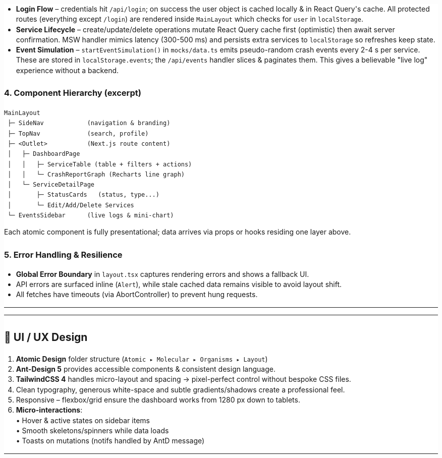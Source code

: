 * **Login Flow** – credentials hit `/api/login`; on success the user object is cached locally & in React Query's cache. All protected routes (everything except `/login`) are rendered inside `MainLayout` which checks for `user` in `localStorage`.
* **Service Lifecycle** – create/update/delete operations mutate React Query cache first (optimistic) then await server confirmation. MSW handler mimics latency (300-500 ms) and persists extra services to `localStorage` so refreshes keep state.
* **Event Simulation** – `startEventSimulation()` in `mocks/data.ts` emits pseudo-random crash events every 2-4 s per service. These are stored in `localStorage.events`; the `/api/events` handler slices & paginates them. This gives a believable "live log" experience without a backend.

### 4. Component Hierarchy (excerpt)
```
MainLayout
 ├─ SideNav            (navigation & branding)
 ├─ TopNav             (search, profile)
 ├─ <Outlet>           (Next.js route content)
 │   ├─ DashboardPage
 │   │   ├─ ServiceTable (table + filters + actions)
 │   │   └─ CrashReportGraph (Recharts line graph)
 │   └─ ServiceDetailPage
 │       ├─ StatusCards   (status, type...)
 │       └─ Edit/Add/Delete Services
 └─ EventsSidebar      (live logs & mini-chart)
```
Each atomic component is fully presentational; data arrives via props or hooks residing one layer above.

### 5. Error Handling & Resilience
* **Global Error Boundary** in `layout.tsx` captures rendering errors and shows a fallback UI.
* API errors are surfaced inline (`Alert`), while stale cached data remains visible to avoid layout shift.
* All fetches have timeouts (via AbortController) to prevent hung requests.

---

---

## 🎨 UI / UX Design
1. **Atomic Design** folder structure (`Atomic ▸ Molecular ▸ Organisms ▸ Layout`)
2. **Ant-Design 5** provides accessible components & consistent design language.
3. **TailwindCSS 4** handles micro-layout and spacing → pixel-perfect control without bespoke CSS files.
4. Clean typography, generous white-space and subtle gradients/shadows create a professional feel.
5. Responsive – flexbox/grid ensure the dashboard works from 1280 px down to tablets.
6. **Micro-interactions**:   
   • Hover & active states on sidebar items  
   • Smooth skeletons/spinners while data loads  
   • Toasts on mutations (notifs handled by AntD message)

---
